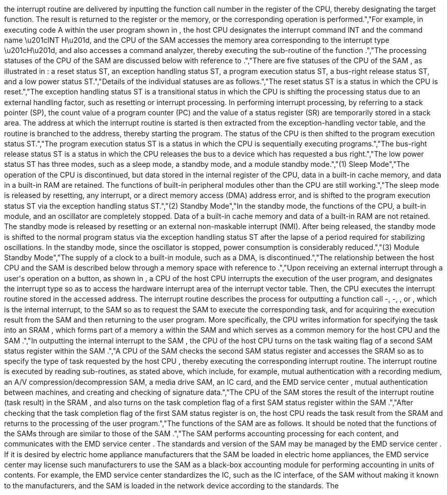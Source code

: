 the interrupt routine are delivered by inputting the function call number in the register of the CPU, thereby designating the target function. The result is returned to the register or the memory, or the corresponding operation is performed.","For example, in executing code A within the user program shown in , the host CPU  designates the interrupt command INT and the command name \u201cINT H\u201d, and the CPU of the SAM accesses the memory area corresponding to the interrupt type \u201cH\u201d, and also accesses a command analyzer, thereby executing the sub-routine of the function .","The processing statuses of the CPU of the SAM are discussed below with reference to .","There are five statuses of the CPU of the SAM , as illustrated in : a reset status ST, an exception handling status ST, a program execution status ST, a bus-right release status ST, and a low power status ST.","Details of the individual statuses are as follows.","The reset status ST is a status in which the CPU is reset.","The exception handling status ST is a transitional status in which the CPU is shifting the processing status due to an external handling factor, such as resetting or interrupt processing. In performing interrupt processing, by referring to a stack pointer (SP), the count value of a program counter (PC) and the value of a status register (SR) are temporarily stored in a stack area. The address at which the interrupt routine is started is then extracted from the exception-handling vector table, and the routine is branched to the address, thereby starting the program. The status of the CPU is then shifted to the program execution status ST.","The program execution status ST is a status in which the CPU is sequentially executing programs.","The bus-right release status ST is a status in which the CPU releases the bus to a device which has requested a bus right.","The low power status ST has three modes, such as a sleep mode, a standby mode, and a module standby mode.","(1) Sleep Mode","The operation of the CPU is discontinued, but data stored in the internal register of the CPU, data in a built-in cache memory, and data in a built-in RAM are retained. The functions of built-in peripheral modules other than the CPU are still working.","The sleep mode is released by resetting, any interrupt, or a direct memory access (DMA) address error, and is shifted to the program execution status ST via the exception handling status ST.","(2) Standby Mode","In the standby mode, the functions of the CPU, a built-in module, and an oscillator are completely stopped. Data of a built-in cache memory and data of a built-in RAM are not retained. The standby mode is released by resetting or an external non-maskable interrupt (NMI). After being released, the standby mode is shifted to the normal program status via the exception handling status ST after the lapse of a period required for stabilizing oscillations. In the standby mode, since the oscillator is stopped, power consumption is considerably reduced.","(3) Module Standby Mode","The supply of a clock to a built-in module, such as a DMA, is discontinued.","The relationship between the host CPU  and the SAM is described below through a memory space with reference to .","Upon receiving an external interrupt through a user's operation on a button, as shown in , a CPU of the host CPU  interrupts the execution of the user program, and designates the interrupt type so as to access the hardware interrupt area of the interrupt vector table. Then, the CPU executes the interrupt routine stored in the accessed address. The interrupt routine describes the process for outputting a function call -, -, , or , which is the internal interrupt, to the SAM so as to request the SAM to execute the corresponding task, and for acquiring the execution result from the SAM and then returning to the user program. More specifically, the CPU writes information for specifying the task into an SRAM , which forms part of a memory a within the SAM and which serves as a common memory for the host CPU  and the SAM .","In outputting the internal interrupt to the SAM , the CPU of the host CPU  turns on the task waiting flag of a second SAM status register within the SAM .","A CPU  of the SAM checks the second SAM status register and accesses the SRAM  so as to specify the type of task requested by the host CPU , thereby executing the corresponding interrupt routine. The interrupt routine is executed by reading sub-routines, as stated above, which include, for example, mutual authentication with a recording medium, an A\/V compression\/decompression SAM, a media drive SAM, an IC card, and the EMD service center , mutual authentication between machines, and creating and checking of signature data.","The CPU  of the SAM stores the result of the interrupt routine (task result) in the SRAM , and also turns on the task completion flag of a first SAM status register within the SAM .","After checking that the task completion flag of the first SAM status register is on, the host CPU  reads the task result from the SRAM  and returns to the processing of the user program.","The functions of the SAM are as follows. It should be noted that the functions of the SAMs through are similar to those of the SAM .","The SAM performs accounting processing for each content, and communicates with the EMD service center . The standards and version of the SAM may be managed by the EMD service center . If it is desired by electric home appliance manufacturers that the SAM be loaded in electric home appliances, the EMD service center  may license such manufacturers to use the SAM as a black-box accounting module for performing accounting in units of contents. For example, the EMD service center  standardizes the IC, such as the IC interface, of the SAM without making it known to the manufacturers, and the SAM is loaded in the network device according to the standards. The